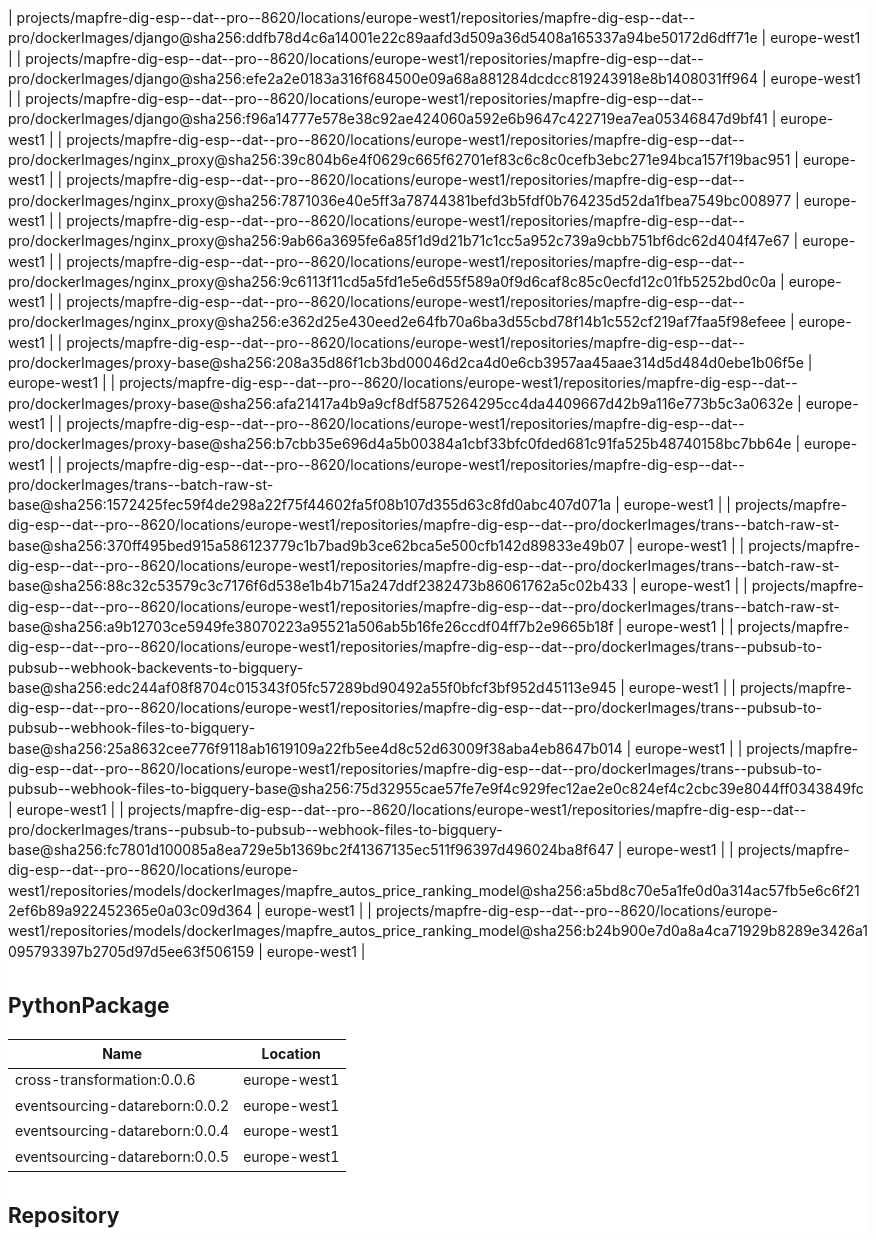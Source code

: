| projects/mapfre-dig-esp--dat--pro--8620/locations/europe-west1/repositories/mapfre-dig-esp--dat--pro/dockerImages/django@sha256:ddfb78d4c6a14001e22c89aafd3d509a36d5408a165337a94be50172d6dff71e                                                       | europe-west1 |
| projects/mapfre-dig-esp--dat--pro--8620/locations/europe-west1/repositories/mapfre-dig-esp--dat--pro/dockerImages/django@sha256:efe2a2e0183a316f684500e09a68a881284dcdcc819243918e8b1408031ff964                                                       | europe-west1 |
| projects/mapfre-dig-esp--dat--pro--8620/locations/europe-west1/repositories/mapfre-dig-esp--dat--pro/dockerImages/django@sha256:f96a14777e578e38c92ae424060a592e6b9647c422719ea7ea05346847d9bf41                                                       | europe-west1 |
| projects/mapfre-dig-esp--dat--pro--8620/locations/europe-west1/repositories/mapfre-dig-esp--dat--pro/dockerImages/nginx_proxy@sha256:39c804b6e4f0629c665f62701ef83c6c8c0cefb3ebc271e94bca157f19bac951                                                  | europe-west1 |
| projects/mapfre-dig-esp--dat--pro--8620/locations/europe-west1/repositories/mapfre-dig-esp--dat--pro/dockerImages/nginx_proxy@sha256:7871036e40e5ff3a78744381befd3b5fdf0b764235d52da1fbea7549bc008977                                                  | europe-west1 |
| projects/mapfre-dig-esp--dat--pro--8620/locations/europe-west1/repositories/mapfre-dig-esp--dat--pro/dockerImages/nginx_proxy@sha256:9ab66a3695fe6a85f1d9d21b71c1cc5a952c739a9cbb751bf6dc62d404f47e67                                                  | europe-west1 |
| projects/mapfre-dig-esp--dat--pro--8620/locations/europe-west1/repositories/mapfre-dig-esp--dat--pro/dockerImages/nginx_proxy@sha256:9c6113f11cd5a5fd1e5e6d55f589a0f9d6caf8c85c0ecfd12c01fb5252bd0c0a                                                  | europe-west1 |
| projects/mapfre-dig-esp--dat--pro--8620/locations/europe-west1/repositories/mapfre-dig-esp--dat--pro/dockerImages/nginx_proxy@sha256:e362d25e430eed2e64fb70a6ba3d55cbd78f14b1c552cf219af7faa5f98efeee                                                  | europe-west1 |
| projects/mapfre-dig-esp--dat--pro--8620/locations/europe-west1/repositories/mapfre-dig-esp--dat--pro/dockerImages/proxy-base@sha256:208a35d86f1cb3bd00046d2ca4d0e6cb3957aa45aae314d5d484d0ebe1b06f5e                                                   | europe-west1 |
| projects/mapfre-dig-esp--dat--pro--8620/locations/europe-west1/repositories/mapfre-dig-esp--dat--pro/dockerImages/proxy-base@sha256:afa21417a4b9a9cf8df5875264295cc4da4409667d42b9a116e773b5c3a0632e                                                   | europe-west1 |
| projects/mapfre-dig-esp--dat--pro--8620/locations/europe-west1/repositories/mapfre-dig-esp--dat--pro/dockerImages/proxy-base@sha256:b7cbb35e696d4a5b00384a1cbf33bfc0fded681c91fa525b48740158bc7bb64e                                                   | europe-west1 |
| projects/mapfre-dig-esp--dat--pro--8620/locations/europe-west1/repositories/mapfre-dig-esp--dat--pro/dockerImages/trans--batch-raw-st-base@sha256:1572425fec59f4de298a22f75f44602fa5f08b107d355d63c8fd0abc407d071a                                     | europe-west1 |
| projects/mapfre-dig-esp--dat--pro--8620/locations/europe-west1/repositories/mapfre-dig-esp--dat--pro/dockerImages/trans--batch-raw-st-base@sha256:370ff495bed915a586123779c1b7bad9b3ce62bca5e500cfb142d89833e49b07                                     | europe-west1 |
| projects/mapfre-dig-esp--dat--pro--8620/locations/europe-west1/repositories/mapfre-dig-esp--dat--pro/dockerImages/trans--batch-raw-st-base@sha256:88c32c53579c3c7176f6d538e1b4b715a247ddf2382473b86061762a5c02b433                                     | europe-west1 |
| projects/mapfre-dig-esp--dat--pro--8620/locations/europe-west1/repositories/mapfre-dig-esp--dat--pro/dockerImages/trans--batch-raw-st-base@sha256:a9b12703ce5949fe38070223a95521a506ab5b16fe26ccdf04ff7b2e9665b18f                                     | europe-west1 |
| projects/mapfre-dig-esp--dat--pro--8620/locations/europe-west1/repositories/mapfre-dig-esp--dat--pro/dockerImages/trans--pubsub-to-pubsub--webhook-backevents-to-bigquery-base@sha256:edc244af08f8704c015343f05fc57289bd90492a55f0bfcf3bf952d45113e945 | europe-west1 |
| projects/mapfre-dig-esp--dat--pro--8620/locations/europe-west1/repositories/mapfre-dig-esp--dat--pro/dockerImages/trans--pubsub-to-pubsub--webhook-files-to-bigquery-base@sha256:25a8632cee776f9118ab1619109a22fb5ee4d8c52d63009f38aba4eb8647b014      | europe-west1 |
| projects/mapfre-dig-esp--dat--pro--8620/locations/europe-west1/repositories/mapfre-dig-esp--dat--pro/dockerImages/trans--pubsub-to-pubsub--webhook-files-to-bigquery-base@sha256:75d32955cae57fe7e9f4c929fec12ae2e0c824ef4c2cbc39e8044ff0343849fc      | europe-west1 |
| projects/mapfre-dig-esp--dat--pro--8620/locations/europe-west1/repositories/mapfre-dig-esp--dat--pro/dockerImages/trans--pubsub-to-pubsub--webhook-files-to-bigquery-base@sha256:fc7801d100085a8ea729e5b1369bc2f41367135ec511f96397d496024ba8f647      | europe-west1 |
| projects/mapfre-dig-esp--dat--pro--8620/locations/europe-west1/repositories/models/dockerImages/mapfre_autos_price_ranking_model@sha256:a5bd8c70e5a1fe0d0a314ac57fb5e6c6f212ef6b89a922452365e0a03c09d364                                               | europe-west1 |
| projects/mapfre-dig-esp--dat--pro--8620/locations/europe-west1/repositories/models/dockerImages/mapfre_autos_price_ranking_model@sha256:b24b900e7d0a8a4ca71929b8289e3426a1095793397b2705d97d5ee63f506159                                               | europe-west1 |

## PythonPackage

| Name                           | Location     |
| ------------------------------ | ------------ |
| cross-transformation:0.0.6     | europe-west1 |
| eventsourcing-datareborn:0.0.2 | europe-west1 |
| eventsourcing-datareborn:0.0.4 | europe-west1 |
| eventsourcing-datareborn:0.0.5 | europe-west1 |

## Repository
